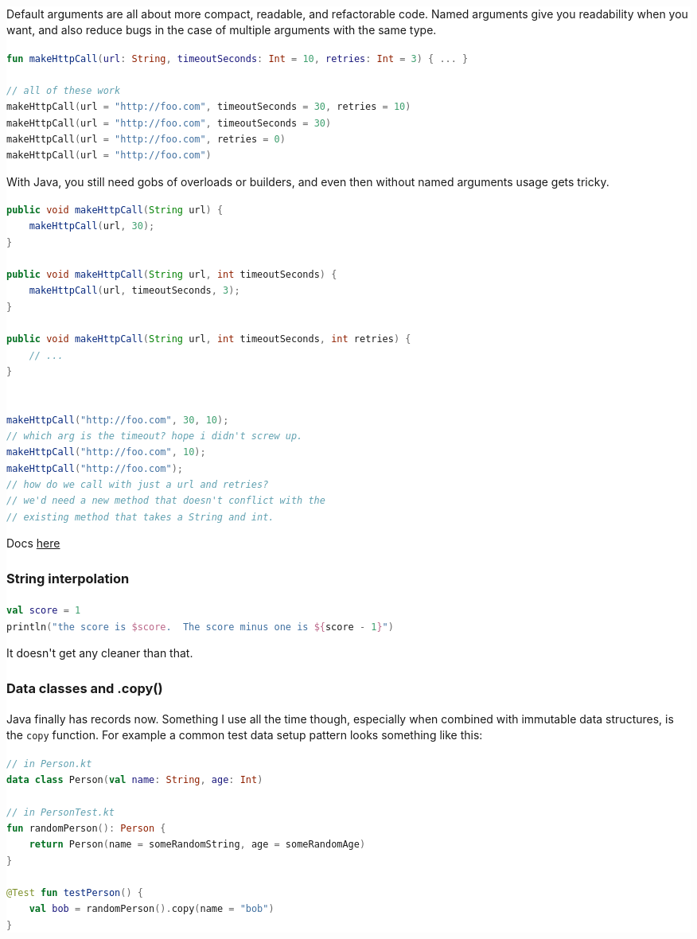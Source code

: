 Default arguments are all about more compact, readable, and refactorable code.
Named arguments give you readability when you want, and also reduce bugs in the case of multiple 
arguments with the same type.

```kotlin
fun makeHttpCall(url: String, timeoutSeconds: Int = 10, retries: Int = 3) { ... }

// all of these work
makeHttpCall(url = "http://foo.com", timeoutSeconds = 30, retries = 10)
makeHttpCall(url = "http://foo.com", timeoutSeconds = 30)
makeHttpCall(url = "http://foo.com", retries = 0)
makeHttpCall(url = "http://foo.com")
```

With Java, you still need gobs of overloads or builders, and even then without named arguments usage gets tricky.
```java
public void makeHttpCall(String url) {
    makeHttpCall(url, 30);
}

public void makeHttpCall(String url, int timeoutSeconds) {
    makeHttpCall(url, timeoutSeconds, 3);
}

public void makeHttpCall(String url, int timeoutSeconds, int retries) {
    // ...
}


makeHttpCall("http://foo.com", 30, 10);
// which arg is the timeout? hope i didn't screw up.
makeHttpCall("http://foo.com", 10); 
makeHttpCall("http://foo.com"); 
// how do we call with just a url and retries? 
// we'd need a new method that doesn't conflict with the 
// existing method that takes a String and int.
```

Docs [here](https://kotlinlang.org/docs/functions.html#named-arguments)

### String interpolation

```kotlin
val score = 1
println("the score is $score.  The score minus one is ${score - 1}")
```

It doesn't get any cleaner than that.  

### Data classes and .copy()
Java finally has records now. Something I use all the time though, especially when combined with
immutable data structures, is the `copy` function. For example a common test data setup
pattern looks something like this:
```kotlin
// in Person.kt
data class Person(val name: String, age: Int)

// in PersonTest.kt
fun randomPerson(): Person {
    return Person(name = someRandomString, age = someRandomAge)
}

@Test fun testPerson() {
    val bob = randomPerson().copy(name = "bob")
}
```